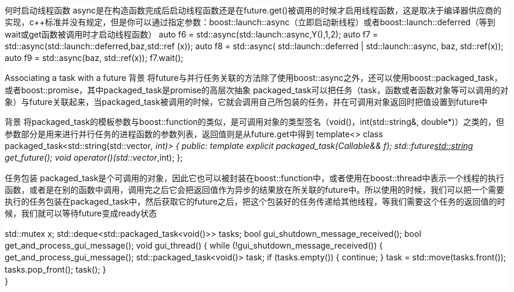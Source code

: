 何时启动线程函数
	async是在构造函数完成后启动线程函数还是在future.get()被调用的时候才启用线程函数，这是取决于编译器供应商的实现，c++标准并没有规定，但是你可以通过指定参数：boost::launch::async（立即启动新线程）或者boost::launch::deferred（等到wait或get函数被调用时才启动线程函数）
auto f6 = std::async(std::launch::async,Y(),1,2); 
auto f7 = std::async(std::launch::deferred,baz,std::ref (x));
auto f8 = std::async(
	std::launch::deferred | std::launch::async, baz, std::ref(x));
auto f9 = std::async(baz, std::ref(x));
f7.wait();




Associating a task with a future
背景
	将future与并行任务关联的方法除了使用boost::async之外，还可以使用boost::packaged_task，或者boost::promise，其中packaged_task是promise的高层次抽象
	packaged_task可以把任务（task，函数或者函数对象等可以调用的对象）与future关联起来，当packaged_task被调用的时候，它就会调用自己所包装的任务，并在可调用对象返回时把值设置到future中

背景
	将packaged_task的模板参数与boost::function的类似，是可调用对象的类型签名（void()，int(std::string&, double*)）之类的，但参数部分是用来进行并行任务的进程函数的参数列表，返回值则是从future.get中得到
template<>
class packaged_task<std::string(std::vector<char>*, int)>
{
public:
	template<typename Callable>
	explicit packaged_task(Callable&& f);
	std::future<std::string> get_future();
	void operator()(std::vector<char>*,int);
};


任务包装
	packaged_task是个可调用的对象，因此它也可以被封装在boost::function中，或者使用在boost::thread中表示一个线程的执行函数，或者是在别的函数中调用，调用完之后它会把返回值作为异步的结果放在所关联的future中。所以使用的时候，我们可以把一个需要执行的任务包装在packaged_task中，然后获取它的future之后，把这个包装好的任务传递给其他线程，等我们需要这个任务的返回值的时候，我们就可以等待future变成ready状态

std::mutex x;
std::deque<std::packaged_task<void()>> tasks;
bool gui_shutdown_message_received();
bool get_and_process_gui_message();
void gui_thread()
{
	while (!gui_shutdown_message_received())
	{
		get_and_process_gui_message();
		std::packaged_task<void()> task;
		if (tasks.empty())
		{
			continue;
		}
		task = std::move(tasks.front());
		tasks.pop_front();
		task();
	}	
}
